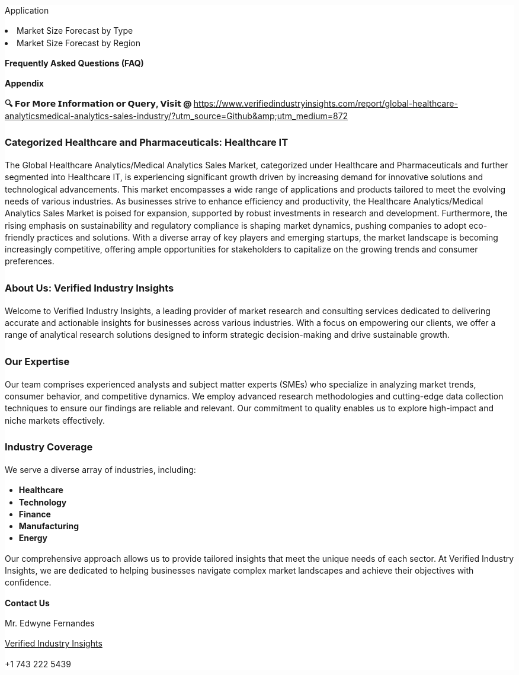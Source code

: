 Application</li><li>Market Size Forecast by Type</li><li>Market Size Forecast by Region</li></ul><p><strong>Frequently Asked Questions (FAQ)</strong></p><p><strong>Appendix<br /></strong></p><p><strong>🔍 𝗙𝗼𝗿 𝗠𝗼𝗿𝗲 𝗜𝗻𝗳𝗼𝗿𝗺𝗮𝘁𝗶𝗼𝗻 𝗼𝗿 𝗤𝘂𝗲𝗿𝘆, 𝗩𝗶𝘀𝗶𝘁 @ </strong><a href="https://www.verifiedindustryinsights.com/report/global-healthcare-analyticsmedical-analytics-sales-industry/?utm_source=Github&amp;utm_medium=872">https://www.verifiedindustryinsights.com/report/global-healthcare-analyticsmedical-analytics-sales-industry/?utm_source=Github&amp;utm_medium=872</a>&nbsp;</p><h3>Categorized Healthcare and Pharmaceuticals: Healthcare IT </h3><p>The Global Healthcare Analytics/Medical Analytics Sales Market, categorized under Healthcare and Pharmaceuticals and further segmented into Healthcare IT, is experiencing significant growth driven by increasing demand for innovative solutions and technological advancements. This market encompasses a wide range of applications and products tailored to meet the evolving needs of various industries. As businesses strive to enhance efficiency and productivity, the Healthcare Analytics/Medical Analytics Sales Market is poised for expansion, supported by robust investments in research and development. Furthermore, the rising emphasis on sustainability and regulatory compliance is shaping market dynamics, pushing companies to adopt eco-friendly practices and solutions. With a diverse array of key players and emerging startups, the market landscape is becoming increasingly competitive, offering ample opportunities for stakeholders to capitalize on the growing trends and consumer preferences.</p><h3>About Us: Verified Industry Insights</h3><p>Welcome to Verified Industry Insights, a leading provider of market research and consulting services dedicated to delivering accurate and actionable insights for businesses across various industries. With a focus on empowering our clients, we offer a range of analytical research solutions designed to inform strategic decision-making and drive sustainable growth.</p><h3>Our Expertise</h3><p>Our team comprises experienced analysts and subject matter experts (SMEs) who specialize in analyzing market trends, consumer behavior, and competitive dynamics. We employ advanced research methodologies and cutting-edge data collection techniques to ensure our findings are reliable and relevant. Our commitment to quality enables us to explore high-impact and niche markets effectively.</p><h3>Industry Coverage</h3><p>We serve a diverse array of industries, including:</p><ul><li><strong>Healthcare</strong></li><li><strong>Technology</strong></li><li><strong>Finance</strong></li><li><strong>Manufacturing</strong></li><li><strong>Energy</strong></li></ul><p>Our comprehensive approach allows us to provide tailored insights that meet the unique needs of each sector. At Verified Industry Insights, we are dedicated to helping businesses navigate complex market landscapes and achieve their objectives with confidence.</p><p><strong>Contact Us</strong></p><p>Mr. Edwyne Fernandes</p><p><a href="https://www.verifiedindustryinsights.com/">Verified Industry Insights</a></p><p>+1 743 222 5439</p>
